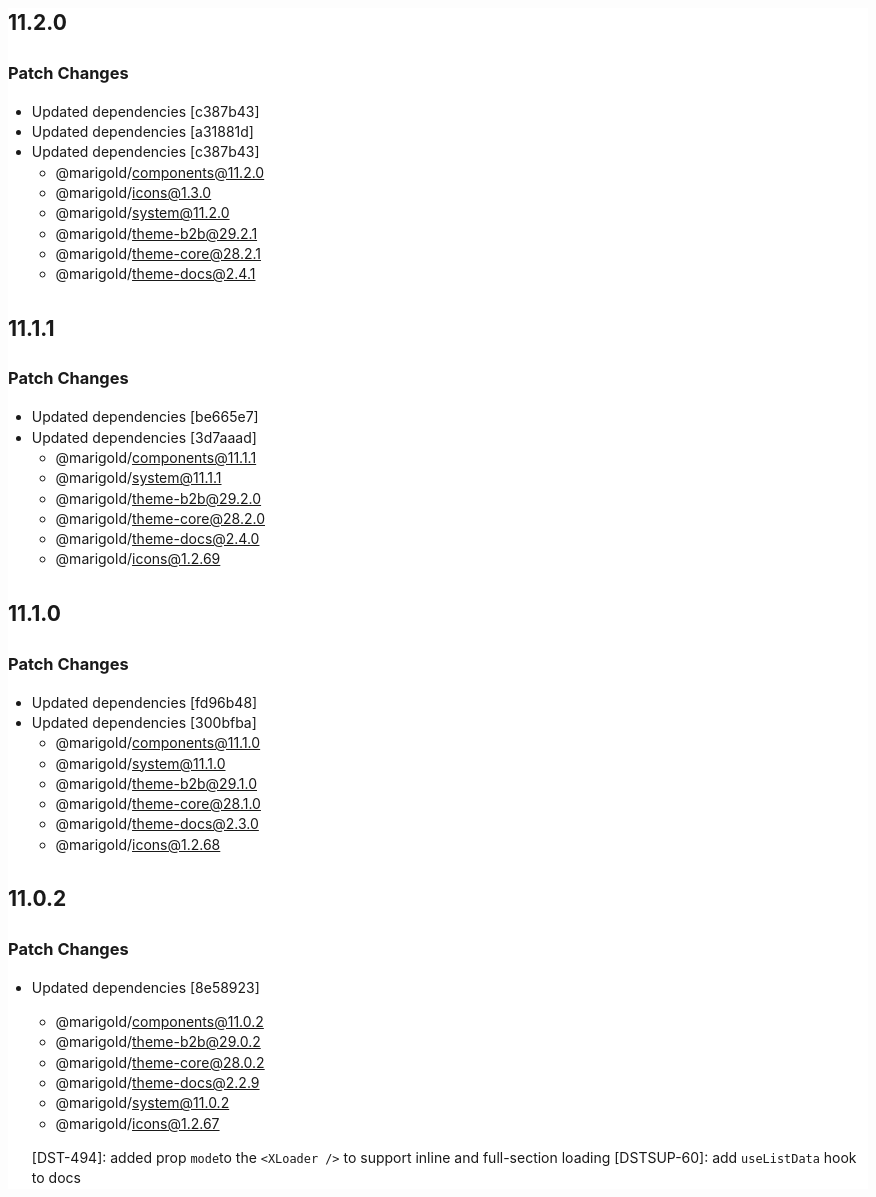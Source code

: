 ## 11.2.0

### Patch Changes

- Updated dependencies [c387b43]
- Updated dependencies [a31881d]
- Updated dependencies [c387b43]
  - @marigold/components@11.2.0
  - @marigold/icons@1.3.0
  - @marigold/system@11.2.0
  - @marigold/theme-b2b@29.2.1
  - @marigold/theme-core@28.2.1
  - @marigold/theme-docs@2.4.1

## 11.1.1

### Patch Changes

- Updated dependencies [be665e7]
- Updated dependencies [3d7aaad]
  - @marigold/components@11.1.1
  - @marigold/system@11.1.1
  - @marigold/theme-b2b@29.2.0
  - @marigold/theme-core@28.2.0
  - @marigold/theme-docs@2.4.0
  - @marigold/icons@1.2.69

## 11.1.0

### Patch Changes

- Updated dependencies [fd96b48]
- Updated dependencies [300bfba]
  - @marigold/components@11.1.0
  - @marigold/system@11.1.0
  - @marigold/theme-b2b@29.1.0
  - @marigold/theme-core@28.1.0
  - @marigold/theme-docs@2.3.0
  - @marigold/icons@1.2.68

## 11.0.2

### Patch Changes

- Updated dependencies [8e58923]
  - @marigold/components@11.0.2
  - @marigold/theme-b2b@29.0.2
  - @marigold/theme-core@28.0.2
  - @marigold/theme-docs@2.2.9
  - @marigold/system@11.0.2
  - @marigold/icons@1.2.67


  [DST-494]: added prop `mode`to the `<XLoader />` to support inline and full-section loading
  [DSTSUP-60]: add `useListData` hook to docs